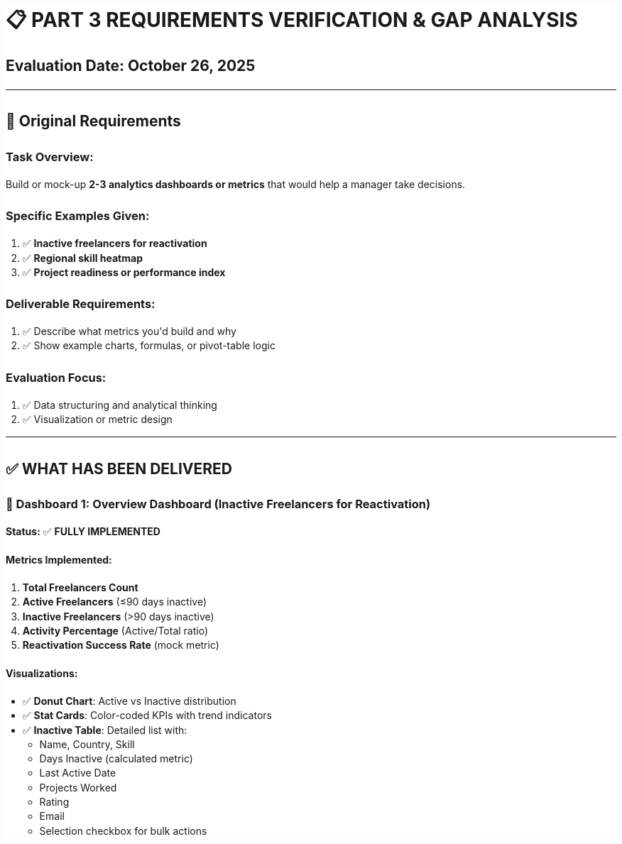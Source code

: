 # 📋 PART 3 REQUIREMENTS VERIFICATION & GAP ANALYSIS

## Evaluation Date: October 26, 2025

---

## 📝 Original Requirements

### Task Overview:
Build or mock-up **2-3 analytics dashboards or metrics** that would help a manager take decisions.

### Specific Examples Given:
1. ✅ **Inactive freelancers for reactivation**
2. ✅ **Regional skill heatmap**
3. ✅ **Project readiness or performance index**

### Deliverable Requirements:
1. ✅ Describe what metrics you'd build and why
2. ✅ Show example charts, formulas, or pivot-table logic

### Evaluation Focus:
1. ✅ Data structuring and analytical thinking
2. ✅ Visualization or metric design

---

## ✅ WHAT HAS BEEN DELIVERED

### 🎯 Dashboard 1: **Overview Dashboard** (Inactive Freelancers for Reactivation)
**Status:** ✅ **FULLY IMPLEMENTED**

#### Metrics Implemented:
1. **Total Freelancers Count**
2. **Active Freelancers** (≤90 days inactive)
3. **Inactive Freelancers** (>90 days inactive)
4. **Activity Percentage** (Active/Total ratio)
5. **Reactivation Success Rate** (mock metric)

#### Visualizations:
- ✅ **Donut Chart**: Active vs Inactive distribution
- ✅ **Stat Cards**: Color-coded KPIs with trend indicators
- ✅ **Inactive Table**: Detailed list with:
  - Name, Country, Skill
  - Days Inactive (calculated metric)
  - Last Active Date
  - Projects Worked
  - Rating
  - Email
  - Selection checkbox for bulk actions
